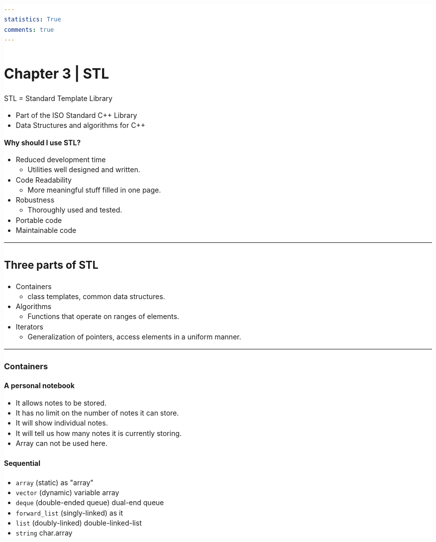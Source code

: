 ```yaml
---
statistics: True
comments: true
---
```


# Chapter 3 | STL

STL = Standard Template Library

- Part of the ISO Standard C++ Library
- Data Structures and algorithms for C++

**Why should I use STL?**

- Reduced development time
    - Utilities well designed and written.
- Code Readability
    - More meaningful stuff filled in one page.
- Robustness
    - Thoroughly used and tested.
- Portable code
- Maintainable code

---

## Three parts of STL

- Containers
    - class templates, common data structures.
- Algorithms
    - Functions that operate on ranges of elements.
- Iterators
    - Generalization of pointers, access elements in a uniform manner.

---

### Containers

**A personal notebook**

- It allows notes to be stored.
- It has no limit on the number of notes it can store.
- It will show individual notes.
- It will tell us how many notes it is currently storing.
- Array can not be used here.

#### Sequential

- `array` (static) as "array"
- `vector` (dynamic) variable array
- `deque` (double-ended queue) dual-end queue
- `forward_list` (singly-linked) as it
- `list` (doubly-linked) double-linked-list
- `string` char.array
